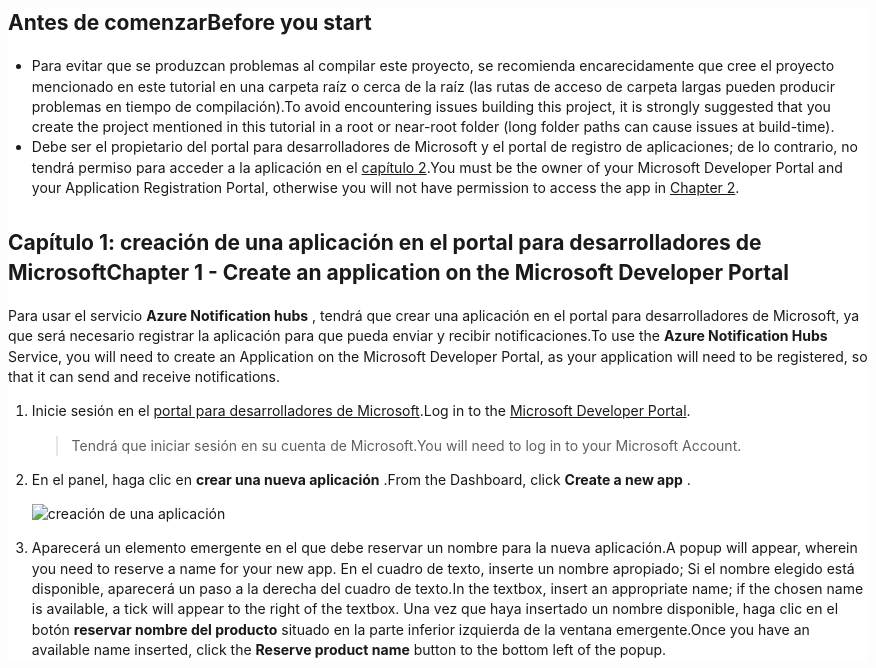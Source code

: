 ## <a name="before-you-start"></a><span data-ttu-id="9ce8d-154">Antes de comenzar</span><span class="sxs-lookup"><span data-stu-id="9ce8d-154">Before you start</span></span>

- <span data-ttu-id="9ce8d-155">Para evitar que se produzcan problemas al compilar este proyecto, se recomienda encarecidamente que cree el proyecto mencionado en este tutorial en una carpeta raíz o cerca de la raíz (las rutas de acceso de carpeta largas pueden producir problemas en tiempo de compilación).</span><span class="sxs-lookup"><span data-stu-id="9ce8d-155">To avoid encountering issues building this project, it is strongly suggested that you create the project mentioned in this tutorial in a root or near-root folder (long folder paths can cause issues at build-time).</span></span>
- <span data-ttu-id="9ce8d-156">Debe ser el propietario del portal para desarrolladores de Microsoft y el portal de registro de aplicaciones; de lo contrario, no tendrá permiso para acceder a la aplicación en el [capítulo 2](#chapter-2---retrieve-your-new-apps-credentials).</span><span class="sxs-lookup"><span data-stu-id="9ce8d-156">You must be the owner of your Microsoft Developer Portal and your Application Registration Portal, otherwise you will not have permission to access the app in [Chapter 2](#chapter-2---retrieve-your-new-apps-credentials).</span></span>

## <a name="chapter-1---create-an-application-on-the-microsoft-developer-portal"></a><span data-ttu-id="9ce8d-157">Capítulo 1: creación de una aplicación en el portal para desarrolladores de Microsoft</span><span class="sxs-lookup"><span data-stu-id="9ce8d-157">Chapter 1 - Create an application on the Microsoft Developer Portal</span></span>

<span data-ttu-id="9ce8d-158">Para usar el servicio **Azure Notification hubs** , tendrá que crear una aplicación en el portal para desarrolladores de Microsoft, ya que será necesario registrar la aplicación para que pueda enviar y recibir notificaciones.</span><span class="sxs-lookup"><span data-stu-id="9ce8d-158">To use the **Azure Notification Hubs** Service, you will need to create an Application on the Microsoft Developer Portal, as your application will need to be registered, so that it can send and receive notifications.</span></span>

1.  <span data-ttu-id="9ce8d-159">Inicie sesión en el [portal para desarrolladores de Microsoft](https://developer.microsoft.com/dashboard).</span><span class="sxs-lookup"><span data-stu-id="9ce8d-159">Log in to the [Microsoft Developer Portal](https://developer.microsoft.com/dashboard).</span></span>

    > <span data-ttu-id="9ce8d-160">Tendrá que iniciar sesión en su cuenta de Microsoft.</span><span class="sxs-lookup"><span data-stu-id="9ce8d-160">You will need to log in to your Microsoft Account.</span></span>

2.  <span data-ttu-id="9ce8d-161">En el panel, haga clic en **crear una nueva aplicación** .</span><span class="sxs-lookup"><span data-stu-id="9ce8d-161">From the Dashboard, click **Create a new app** .</span></span>

    ![creación de una aplicación](images/AzureLabs-Lab8-01.png)

3.  <span data-ttu-id="9ce8d-163">Aparecerá un elemento emergente en el que debe reservar un nombre para la nueva aplicación.</span><span class="sxs-lookup"><span data-stu-id="9ce8d-163">A popup will appear, wherein you need to reserve a name for your new app.</span></span> <span data-ttu-id="9ce8d-164">En el cuadro de texto, inserte un nombre apropiado; Si el nombre elegido está disponible, aparecerá un paso a la derecha del cuadro de texto.</span><span class="sxs-lookup"><span data-stu-id="9ce8d-164">In the textbox, insert an appropriate name; if the chosen name is available, a tick will appear to the right of the textbox.</span></span> <span data-ttu-id="9ce8d-165">Una vez que haya insertado un nombre disponible, haga clic en el botón **reservar nombre del producto** situado en la parte inferior izquierda de la ventana emergente.</span><span class="sxs-lookup"><span data-stu-id="9ce8d-165">Once you have an available name inserted, click the **Reserve product name** button to the bottom left of the popup.</span></span>
